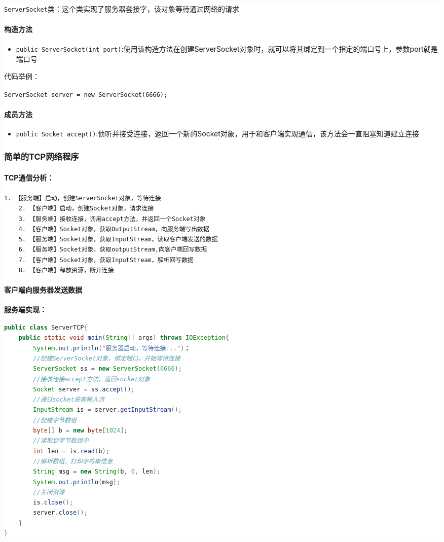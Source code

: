 `ServerSocket`类：这个类实现了服务器套接字，该对象等待通过网络的请求

#### 构造方法

* `public ServerSocket(int port)`:使用该构造方法在创建ServerSocket对象时，就可以将其绑定到一个指定的端口号上，参数port就是端口号

代码举例：

`ServerSocket server = new ServerSocket(6666);`

#### 成员方法

* `public Socket accept()`:侦听并接受连接，返回一个新的Socket对象，用于和客户端实现通信，该方法会一直阻塞知道建立连接

### 简单的TCP网络程序

#### TCP通信分析：

 	1. 【服务端】启动，创建ServerSocket对象，等待连接
		2. 【客户端】启动，创建Socket对象，请求连接
		3. 【服务端】接收连接，调用accept方法，并返回一个Socket对象
		4. 【客户端】Socket对象，获取OutputStream，向服务端写出数据
		5. 【服务端】Socket对象，获取InputStream，读取客户端发送的数据
		6. 【服务端】Socket对象，获取outputStream,向客户端回写数据
		7. 【客户端】Socket对象，获取InputStream，解析回写数据
		8. 【客户端】释放资源，断开连接

#### 客户端向服务器发送数据

**服务端实现：**

```java
public class ServerTCP{
    public static void main(String[] args) throws IOException{
        System.out.println("服务器启动，等待连接...")；
        //创建ServerSocket对象，绑定端口，开始等待连接
        ServerSocket ss = new ServerSocket(6666);
        //接收连接accept方法，返回socket对象
        Socket server = ss.accept();
        //通过socket获取输入流
        InputStream is = server.getInputStream();
        //创建字节数组
        byte[] b = new byte[1024];
        //读取到字节数组中
        int len = is.read(b);
        //解析数组，打印字符串信息
        String msg = new String(b, 0, len);
        System.out.println(msg);
        //关闭资源
        is.close();
        server.close();
    }
}
```
